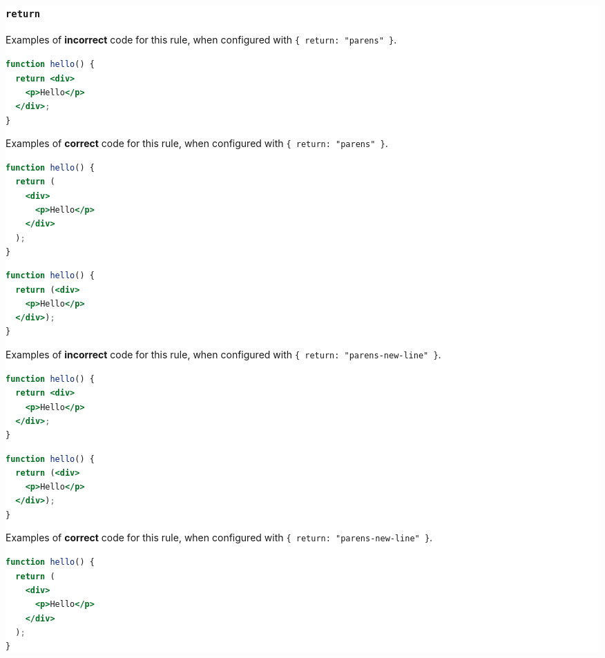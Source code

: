 ### `return`

Examples of **incorrect** code for this rule, when configured with `{ return: "parens" }`.

```jsx
function hello() {
  return <div>
    <p>Hello</p>
  </div>;
}
```

Examples of **correct** code for this rule, when configured with `{ return: "parens" }`.

```jsx
function hello() {
  return (
    <div>
      <p>Hello</p>
    </div>
  );
}
```

```jsx
function hello() {
  return (<div>
    <p>Hello</p>
  </div>);
}
```

Examples of **incorrect** code for this rule, when configured with `{ return: "parens-new-line" }`.

```jsx
function hello() {
  return <div>
    <p>Hello</p>
  </div>;
}
```

```jsx
function hello() {
  return (<div>
    <p>Hello</p>
  </div>);
}
```

Examples of **correct** code for this rule, when configured with `{ return: "parens-new-line" }`.

```jsx
function hello() {
  return (
    <div>
      <p>Hello</p>
    </div>
  );
}
```
